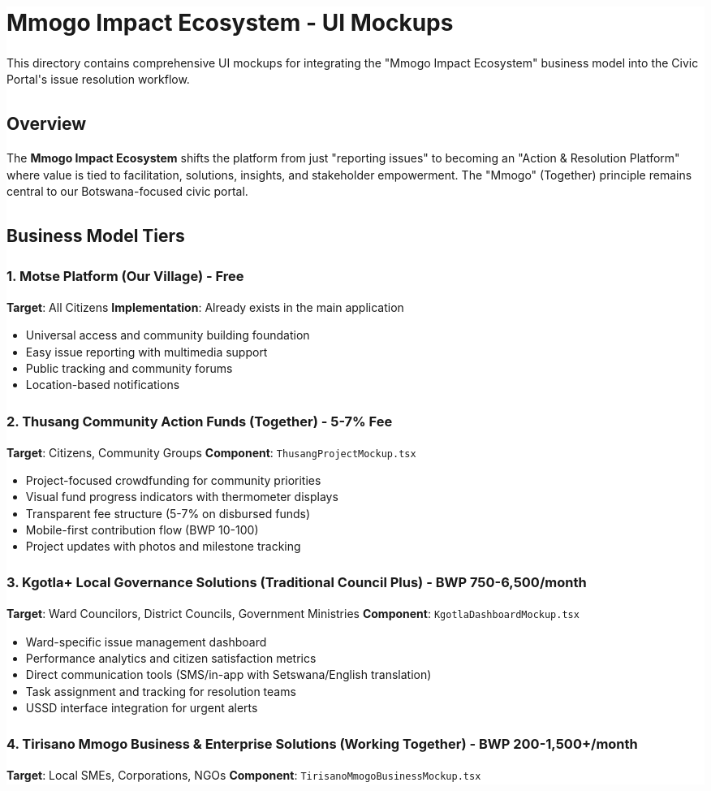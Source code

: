 # Mmogo Impact Ecosystem - UI Mockups

This directory contains comprehensive UI mockups for integrating the "Mmogo Impact Ecosystem" business model into the Civic Portal's issue resolution workflow.

## Overview

The **Mmogo Impact Ecosystem** shifts the platform from just "reporting issues" to becoming an "Action & Resolution Platform" where value is tied to facilitation, solutions, insights, and stakeholder empowerment. The "Mmogo" (Together) principle remains central to our Botswana-focused civic portal.

## Business Model Tiers

### 1. Motse Platform (Our Village) - Free

**Target**: All Citizens
**Implementation**: Already exists in the main application

- Universal access and community building foundation
- Easy issue reporting with multimedia support
- Public tracking and community forums
- Location-based notifications

### 2. Thusang Community Action Funds (Together) - 5-7% Fee

**Target**: Citizens, Community Groups
**Component**: `ThusangProjectMockup.tsx`

- Project-focused crowdfunding for community priorities
- Visual fund progress indicators with thermometer displays
- Transparent fee structure (5-7% on disbursed funds)
- Mobile-first contribution flow (BWP 10-100)
- Project updates with photos and milestone tracking

### 3. Kgotla+ Local Governance Solutions (Traditional Council Plus) - BWP 750-6,500/month

**Target**: Ward Councilors, District Councils, Government Ministries
**Component**: `KgotlaDashboardMockup.tsx`

- Ward-specific issue management dashboard
- Performance analytics and citizen satisfaction metrics
- Direct communication tools (SMS/in-app with Setswana/English translation)
- Task assignment and tracking for resolution teams
- USSD interface integration for urgent alerts

### 4. Tirisano Mmogo Business & Enterprise Solutions (Working Together) - BWP 200-1,500+/month

**Target**: Local SMEs, Corporations, NGOs
**Component**: `TirisanoMmogoBusinessMockup.tsx`
